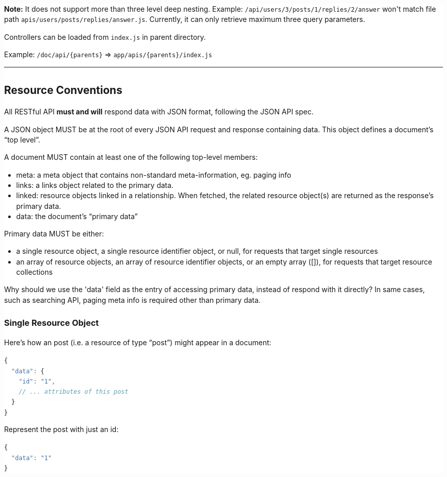 **Note:** It does not support more than three level deep nesting. Example: `/api/users/3/posts/1/replies/2/answer` won't match file path
`apis/users/posts/replies/answer.js`. Currently, it can only retrieve maximum three query parameters.

Controllers can be loaded from `index.js` in parent directory.

Example: `/doc/api/{parents}` => `app/apis/{parents}/index.js`

---

## Resource Conventions

All RESTful API __must and will__ respond data with JSON format, following the JSON API spec.

A JSON object MUST be at the root of every JSON API request and response containing data. This object defines a document’s “top level”.


A document MUST contain at least one of the following top-level members:

- meta: a meta object that contains non-standard meta-information, eg. paging info
- links: a links object related to the primary data.
- linked: resource objects linked in a relationship. When fetched, the related resource object(s) are returned as the response’s primary data.
- data: the document’s “primary data”

Primary data MUST be either:

- a single resource object, a single resource identifier object, or null, for requests that target single resources
- an array of resource objects, an array of resource identifier objects, or an empty array ([]), for requests that target resource collections

Why should we use the 'data' field as the entry of accessing primary data, instead of respond with it directly?
In same cases, such as searching API, paging meta info is required other than primary data.

### Single Resource Object

Here’s how an post (i.e. a resource of type “post”) might appear in a document:

```js
{
  "data": {
    "id": "1",
    // ... attributes of this post
  }
}
```

Represent the post with just an id:

```js
{
  "data": "1"
}
```

